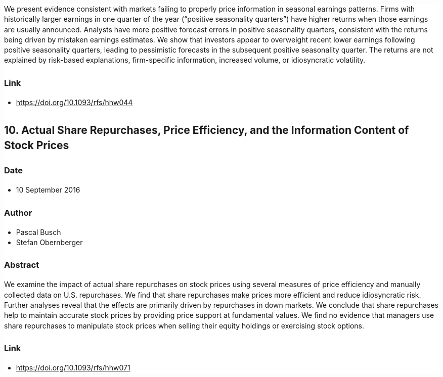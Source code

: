 We present evidence consistent with markets failing to properly price information in seasonal earnings patterns. Firms with historically larger earnings in one quarter of the year (“positive seasonality quarters”) have higher returns when those earnings are usually announced. Analysts have more positive forecast errors in positive seasonality quarters, consistent with the returns being driven by mistaken earnings estimates. We show that investors appear to overweight recent lower earnings following positive seasonality quarters, leading to pessimistic forecasts in the subsequent positive seasonality quarter. The returns are not explained by risk-based explanations, firm-specific information, increased volume, or idiosyncratic volatility.
### Link
- https://doi.org/10.1093/rfs/hhw044

## 10. Actual Share Repurchases, Price Efficiency, and the Information Content of Stock Prices
### Date
- 10 September 2016
### Author
- Pascal Busch
- Stefan Obernberger
### Abstract
We examine the impact of actual share repurchases on stock prices using several measures of price efficiency and manually collected data on U.S. repurchases. We find that share repurchases make prices more efficient and reduce idiosyncratic risk. Further analyses reveal that the effects are primarily driven by repurchases in down markets. We conclude that share repurchases help to maintain accurate stock prices by providing price support at fundamental values. We find no evidence that managers use share repurchases to manipulate stock prices when selling their equity holdings or exercising stock options.
### Link
- https://doi.org/10.1093/rfs/hhw071

